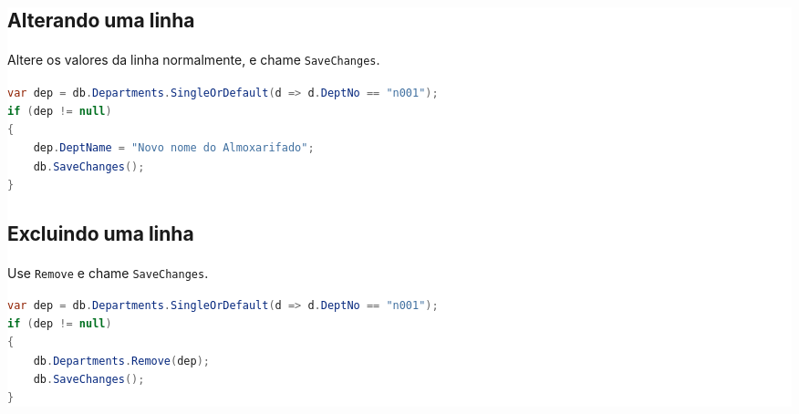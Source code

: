 ## Alterando uma linha

Altere os valores da linha normalmente, e chame `SaveChanges`.

```cs
var dep = db.Departments.SingleOrDefault(d => d.DeptNo == "n001");
if (dep != null)
{
    dep.DeptName = "Novo nome do Almoxarifado";
    db.SaveChanges();
}
```

## Excluindo uma linha

Use `Remove` e chame `SaveChanges`.

```cs
var dep = db.Departments.SingleOrDefault(d => d.DeptNo == "n001");
if (dep != null)
{
    db.Departments.Remove(dep);
    db.SaveChanges();
}
```
